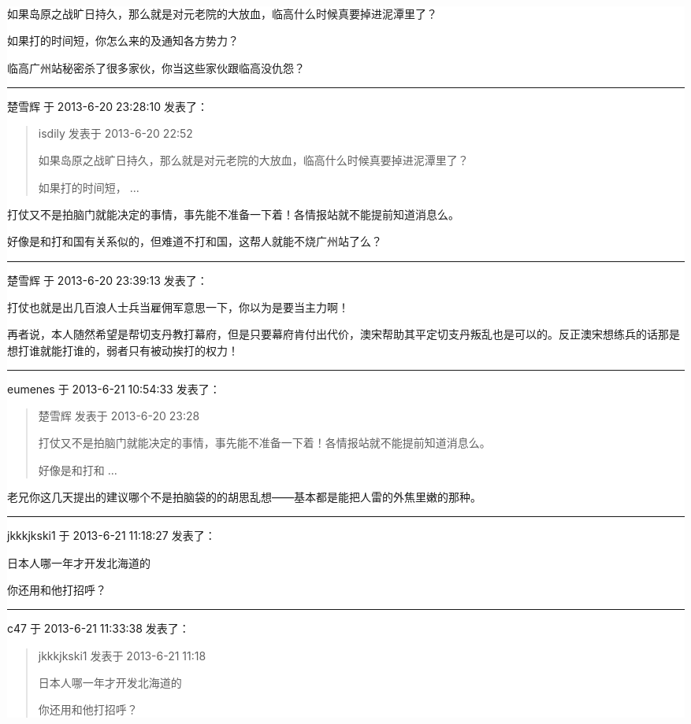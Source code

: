 

如果岛原之战旷日持久，那么就是对元老院的大放血，临高什么时候真要掉进泥潭里了？

如果打的时间短，你怎么来的及通知各方势力？

临高广州站秘密杀了很多家伙，你当这些家伙跟临高没仇怨？

---------

楚雪辉 于 2013-6-20 23:28:10 发表了：

> isdily 发表于 2013-6-20 22:52
> 
> 如果岛原之战旷日持久，那么就是对元老院的大放血，临高什么时候真要掉进泥潭里了？
> 
> 如果打的时间短， ...



打仗又不是拍脑门就能决定的事情，事先能不准备一下着！各情报站就不能提前知道消息么。

好像是和打和国有关系似的，但难道不打和国，这帮人就能不烧广州站了么？

---------

楚雪辉 于 2013-6-20 23:39:13 发表了：

打仗也就是出几百浪人士兵当雇佣军意思一下，你以为是要当主力啊！

再者说，本人随然希望是帮切支丹教打幕府，但是只要幕府肯付出代价，澳宋帮助其平定切支丹叛乱也是可以的。反正澳宋想练兵的话那是想打谁就能打谁的，弱者只有被动挨打的权力！

---------

eumenes 于 2013-6-21 10:54:33 发表了：

> 楚雪辉 发表于 2013-6-20 23:28
> 
> 打仗又不是拍脑门就能决定的事情，事先能不准备一下着！各情报站就不能提前知道消息么。
> 
> 好像是和打和 ...



老兄你这几天提出的建议哪个不是拍脑袋的的胡思乱想——基本都是能把人雷的外焦里嫩的那种。

---------

jkkkjkski1 于 2013-6-21 11:18:27 发表了：

日本人哪一年才开发北海道的

你还用和他打招呼？

---------

c47 于 2013-6-21 11:33:38 发表了：

> jkkkjkski1 发表于 2013-6-21 11:18
> 
> 日本人哪一年才开发北海道的
> 
> 你还用和他打招呼？
